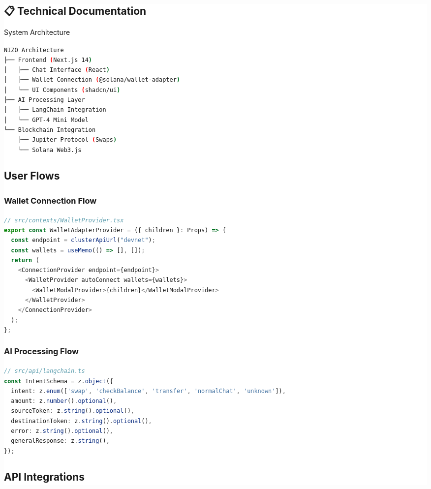 ## 📋 Technical Documentation

System Architecture

```bash
NIZO Architecture
├── Frontend (Next.js 14)
│   ├── Chat Interface (React)
│   ├── Wallet Connection (@solana/wallet-adapter)
│   └── UI Components (shadcn/ui)
├── AI Processing Layer
│   ├── LangChain Integration
│   └── GPT-4 Mini Model
└── Blockchain Integration
    ├── Jupiter Protocol (Swaps)
    └── Solana Web3.js
```

## User Flows

### Wallet Connection Flow

```typescript
// src/contexts/WalletProvider.tsx
export const WalletAdapterProvider = ({ children }: Props) => {
  const endpoint = clusterApiUrl("devnet");
  const wallets = useMemo(() => [], []);
  return (
    <ConnectionProvider endpoint={endpoint}>
      <WalletProvider autoConnect wallets={wallets}>
        <WalletModalProvider>{children}</WalletModalProvider>
      </WalletProvider>
    </ConnectionProvider>
  );
};
```

### AI Processing Flow

```typescript
// src/api/langchain.ts
const IntentSchema = z.object({
  intent: z.enum(['swap', 'checkBalance', 'transfer', 'normalChat', 'unknown']),
  amount: z.number().optional(),
  sourceToken: z.string().optional(),
  destinationToken: z.string().optional(),
  error: z.string().optional(),
  generalResponse: z.string(),
});
```

## API Integrations
